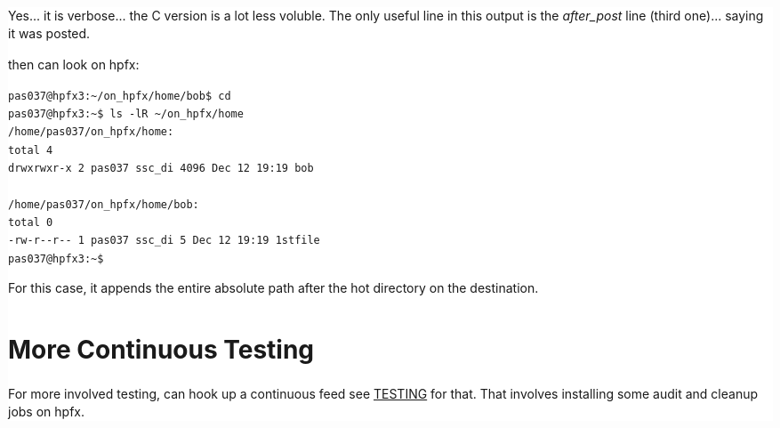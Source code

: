 ```shell
```

Yes... it is verbose... the C version is a lot less voluble. The only useful line in this output is the *after_post* line (third one)... saying it was posted.

then can look on hpfx:
```
pas037@hpfx3:~/on_hpfx/home/bob$ cd
pas037@hpfx3:~$ ls -lR ~/on_hpfx/home
/home/pas037/on_hpfx/home:
total 4
drwxrwxr-x 2 pas037 ssc_di 4096 Dec 12 19:19 bob

/home/pas037/on_hpfx/home/bob:
total 0
-rw-r--r-- 1 pas037 ssc_di 5 Dec 12 19:19 1stfile
pas037@hpfx3:~$

```

For this case, it appends the entire absolute path after the hot directory on the destination.



# More Continuous Testing


For more involved testing, can hook up a continuous feed
see [TESTING](TESTING.md) for that. That involves installing some audit and cleanup jobs
on hpfx.
